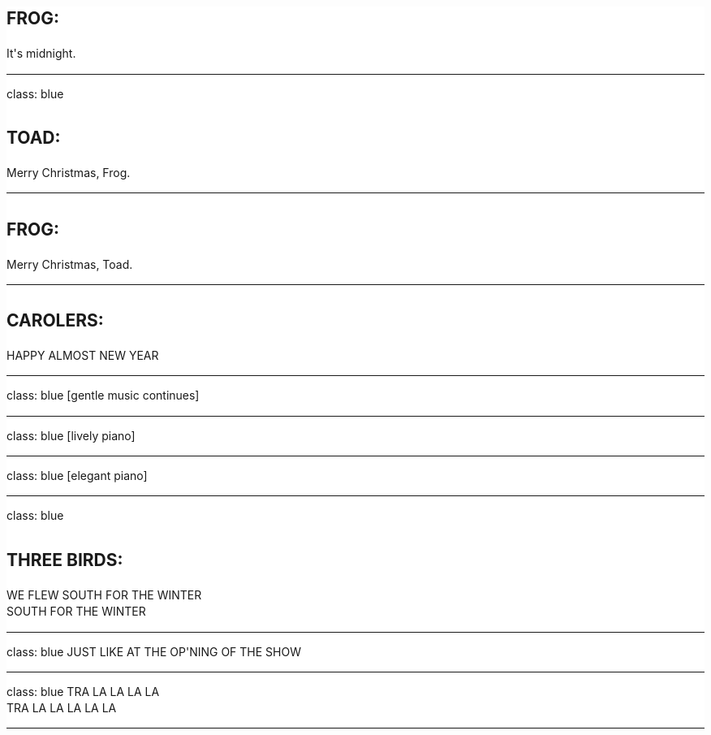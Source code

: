 
## FROG:
It's midnight.

---

class: blue
## TOAD:
Merry Christmas, Frog.


---

## FROG:
Merry Christmas, Toad.


---

## CAROLERS:
HAPPY ALMOST NEW YEAR

---

class: blue
[gentle music continues]

---

class: blue
[lively piano]

---

class: blue
[elegant piano]

---

class: blue
## THREE BIRDS:
WE FLEW SOUTH FOR THE WINTER <br>
SOUTH FOR THE WINTER

---

class: blue
JUST LIKE AT THE OP'NING OF THE SHOW 

---

class: blue
TRA LA LA LA LA<br>
TRA LA LA LA LA LA

---

[//]: # (title settings—give the play a title and author name)
[//]: # (color settings—replace "character-_____" with a character name)
[//]: # (list of colors)
[//]: # (list of characters, in color)